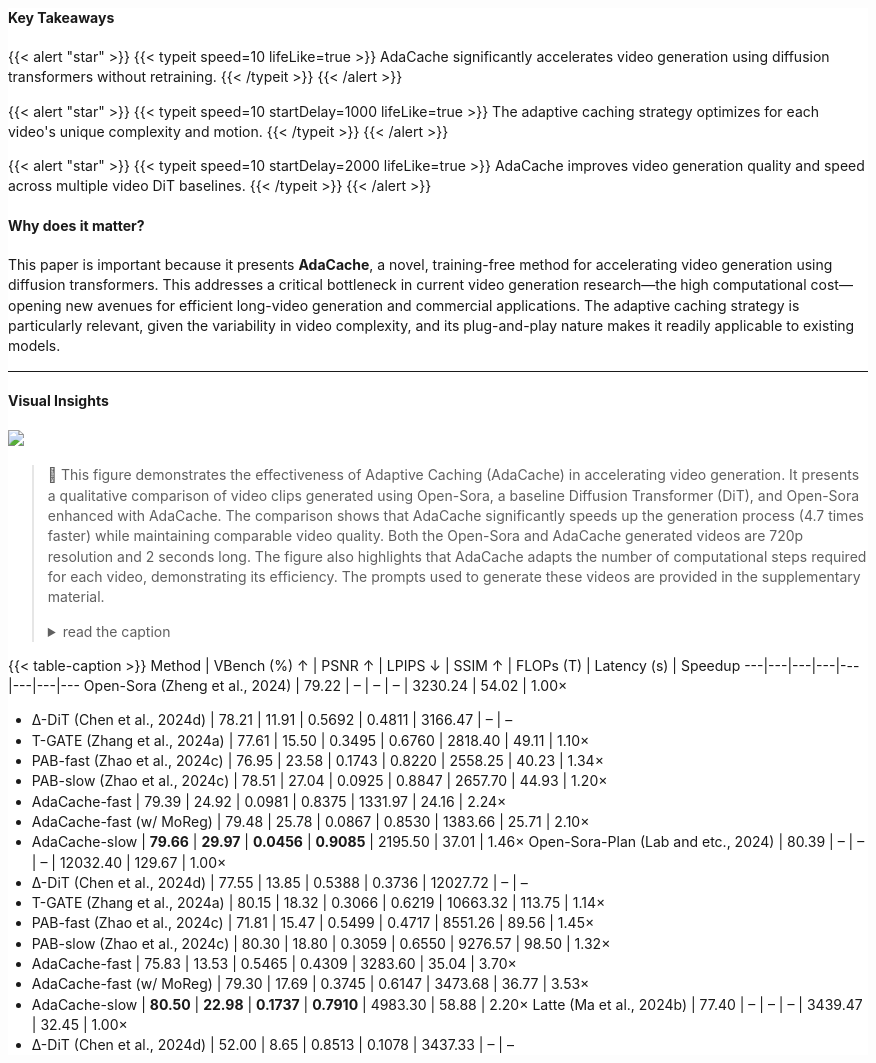 
#### Key Takeaways

{{< alert "star" >}}
{{< typeit speed=10 lifeLike=true >}} AdaCache significantly accelerates video generation using diffusion transformers without retraining. {{< /typeit >}}
{{< /alert >}}

{{< alert "star" >}}
{{< typeit speed=10 startDelay=1000 lifeLike=true >}} The adaptive caching strategy optimizes for each video's unique complexity and motion. {{< /typeit >}}
{{< /alert >}}

{{< alert "star" >}}
{{< typeit speed=10 startDelay=2000 lifeLike=true >}} AdaCache improves video generation quality and speed across multiple video DiT baselines. {{< /typeit >}}
{{< /alert >}}

#### Why does it matter?
This paper is important because it presents **AdaCache**, a novel, training-free method for accelerating video generation using diffusion transformers.  This addresses a critical bottleneck in current video generation research—the high computational cost—opening new avenues for efficient long-video generation and commercial applications. The adaptive caching strategy is particularly relevant, given the variability in video complexity, and its plug-and-play nature makes it readily applicable to existing models.

------
#### Visual Insights



![](https://arxiv.org/html/2411.02397/extracted/5976558/figures/teaser.png)

> 🔼 This figure demonstrates the effectiveness of Adaptive Caching (AdaCache) in accelerating video generation.  It presents a qualitative comparison of video clips generated using Open-Sora, a baseline Diffusion Transformer (DiT), and Open-Sora enhanced with AdaCache.  The comparison shows that AdaCache significantly speeds up the generation process (4.7 times faster) while maintaining comparable video quality. Both the Open-Sora and AdaCache generated videos are 720p resolution and 2 seconds long.  The figure also highlights that AdaCache adapts the number of computational steps required for each video, demonstrating its efficiency. The prompts used to generate these videos are provided in the supplementary material.
> <details><summary>read the caption</summary></details>





{{< table-caption >}}
Method | VBench (%) ↑ | PSNR ↑ | LPIPS ↓ | SSIM ↑ | FLOPs (T) | Latency (s) | Speedup
---|---|---|---|---|---|---|---
Open-Sora (Zheng et al., 2024) | 79.22 | – | – | – | 3230.24 | 54.02 | 1.00×
+ Δ-DiT (Chen et al., 2024d) | 78.21 | 11.91 | 0.5692 | 0.4811 | 3166.47 | – | –
+ T-GATE (Zhang et al., 2024a) | 77.61 | 15.50 | 0.3495 | 0.6760 | 2818.40 | 49.11 | 1.10×
+ PAB-fast (Zhao et al., 2024c) | 76.95 | 23.58 | 0.1743 | 0.8220 | 2558.25 | 40.23 | 1.34×
+ PAB-slow (Zhao et al., 2024c) | 78.51 | 27.04 | 0.0925 | 0.8847 | 2657.70 | 44.93 | 1.20×
+ AdaCache-fast | 79.39 | 24.92 | 0.0981 | 0.8375 | 1331.97 | 24.16 | 2.24×
+ AdaCache-fast (w/ MoReg) | 79.48 | 25.78 | 0.0867 | 0.8530 | 1383.66 | 25.71 | 2.10×
+ AdaCache-slow | **79.66** | **29.97** | **0.0456** | **0.9085** | 2195.50 | 37.01 | 1.46×
Open-Sora-Plan (Lab and etc., 2024) | 80.39 | – | – | – | 12032.40 | 129.67 | 1.00×
+ Δ-DiT (Chen et al., 2024d) | 77.55 | 13.85 | 0.5388 | 0.3736 | 12027.72 | – | –
+ T-GATE (Zhang et al., 2024a) | 80.15 | 18.32 | 0.3066 | 0.6219 | 10663.32 | 113.75 | 1.14×
+ PAB-fast (Zhao et al., 2024c) | 71.81 | 15.47 | 0.5499 | 0.4717 | 8551.26 | 89.56 | 1.45×
+ PAB-slow (Zhao et al., 2024c) | 80.30 | 18.80 | 0.3059 | 0.6550 | 9276.57 | 98.50 | 1.32×
+ AdaCache-fast | 75.83 | 13.53 | 0.5465 | 0.4309 | 3283.60 | 35.04 | 3.70×
+ AdaCache-fast (w/ MoReg) | 79.30 | 17.69 | 0.3745 | 0.6147 | 3473.68 | 36.77 | 3.53×
+ AdaCache-slow | **80.50** | **22.98** | **0.1737** | **0.7910** | 4983.30 | 58.88 | 2.20×
Latte (Ma et al., 2024b) | 77.40 | – | – | – | 3439.47 | 32.45 | 1.00×
+ Δ-DiT (Chen et al., 2024d) | 52.00 | 8.65 | 0.8513 | 0.1078 | 3437.33 | – | –